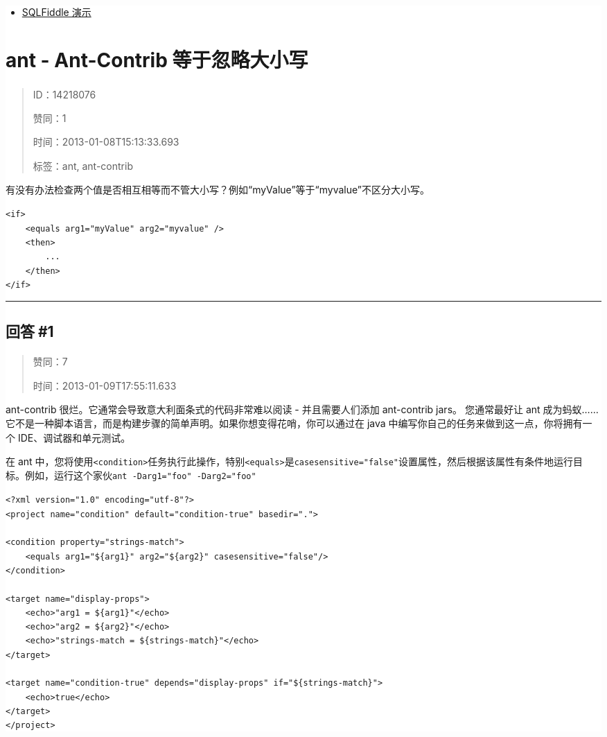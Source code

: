 *   [SQLFiddle 演示](http://sqlfiddle.com/#!3/d41d8/7570)

# ant - Ant-Contrib 等于忽略大小写

> ID：14218076
> 
> 赞同：1
> 
> 时间：2013-01-08T15:13:33.693
> 
> 标签：ant, ant-contrib

有没有办法检查两个值是否相互相等而不管大小写？例如“myValue”等于“myvalue”不区分大小写。

```
<if>
    <equals arg1="myValue" arg2="myvalue" />
    <then>
        ...
    </then>
</if> 
```

* * *

## 回答 #1

> 赞同：7
> 
> 时间：2013-01-09T17:55:11.633

ant-contrib 很烂。它通常会导致意大利面条式的代码非常难以阅读 - 并且需要人们添加 ant-contrib jars。
您通常最好让 ant 成为蚂蚁……它不是一种脚本语言，而是构建步骤的简单声明。如果你想变得花哨，你可以通过在 java 中编写你自己的任务来做到这一点，你将拥有一个 IDE、调试器和单元测试。

在 ant 中，您将使用`<condition>`任务执行此操作，特别`<equals>`是`casesensitive="false"`设置属性，然后根据该属性有条件地运行目标。例如，运行这个家伙`ant -Darg1="foo" -Darg2="foo"`

```
<?xml version="1.0" encoding="utf-8"?>
<project name="condition" default="condition-true" basedir=".">

<condition property="strings-match">
    <equals arg1="${arg1}" arg2="${arg2}" casesensitive="false"/>
</condition>

<target name="display-props">
    <echo>"arg1 = ${arg1}"</echo>
    <echo>"arg2 = ${arg2}"</echo>
    <echo>"strings-match = ${strings-match}"</echo>
</target>

<target name="condition-true" depends="display-props" if="${strings-match}">
    <echo>true</echo>
</target>
</project> 
```
